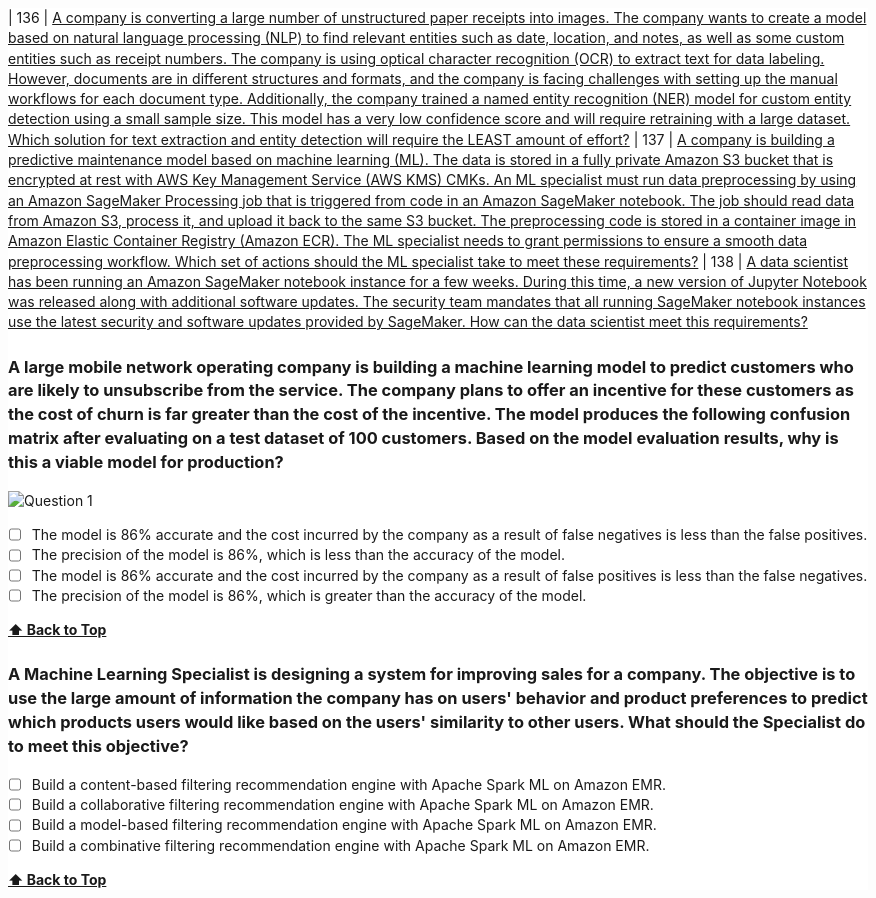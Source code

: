 | 136 | [A company is converting a large number of unstructured paper receipts into images. The company wants to create a model based on natural language processing (NLP) to find relevant entities such as date, location, and notes, as well as some custom entities such as receipt numbers. The company is using optical character recognition (OCR) to extract text for data labeling. However, documents are in different structures and formats, and the company is facing challenges with setting up the manual workflows for each document type. Additionally, the company trained a named entity recognition (NER) model for custom entity detection using a small sample size. This model has a very low confidence score and will require retraining with a large dataset. Which solution for text extraction and entity detection will require the LEAST amount of effort?](#a-company-is-converting-a-large-number-of-unstructured-paper-receipts-into-images-the-company-wants-to-create-a-model-based-on-natural-language-processing-nlp-to-find-relevant-entities-such-as-date-location-and-notes-as-well-as-some-custom-entities-such-as-receipt-numbers-the-company-is-using-optical-character-recognition-ocr-to-extract-text-for-data-labeling-however-documents-are-in-different-structures-and-formats-and-the-company-is-facing-challenges-with-setting-up-the-manual-workflows-for-each-document-type-additionally-the-company-trained-a-named-entity-recognition-ner-model-for-custom-entity-detection-using-a-small-sample-size-this-model-has-a-very-low-confidence-score-and-will-require-retraining-with-a-large-dataset-which-solution-for-text-extraction-and-entity-detection-will-require-the-least-amount-of-effort)
| 137 | [A company is building a predictive maintenance model based on machine learning (ML). The data is stored in a fully private Amazon S3 bucket that is encrypted at rest with AWS Key Management Service (AWS KMS) CMKs. An ML specialist must run data preprocessing by using an Amazon SageMaker Processing job that is triggered from code in an Amazon SageMaker notebook. The job should read data from Amazon S3, process it, and upload it back to the same S3 bucket. The preprocessing code is stored in a container image in Amazon Elastic Container Registry (Amazon ECR). The ML specialist needs to grant permissions to ensure a smooth data preprocessing workflow. Which set of actions should the ML specialist take to meet these requirements?](#a-company-is-building-a-predictive-maintenance-model-based-on-machine-learning-ml-the-data-is-stored-in-a-fully-private-amazon-s3-bucket-that-is-encrypted-at-rest-with-aws-key-management-service-aws-kms-cmks-an-ml-specialist-must-run-data-preprocessing-by-using-an-amazon-sagemaker-processing-job-that-is-triggered-from-code-in-an-amazon-sagemaker-notebook-the-job-should-read-data-from-amazon-s3-process-it-and-upload-it-back-to-the-same-s3-bucket-the-preprocessing-code-is-stored-in-a-container-image-in-amazon-elastic-container-registry-amazon-ecr-the-ml-specialist-needs-to-grant-permissions-to-ensure-a-smooth-data-preprocessing-workflow-which-set-of-actions-should-the-ml-specialist-take-to-meet-these-requirements)
| 138 | [A data scientist has been running an Amazon SageMaker notebook instance for a few weeks. During this time, a new version of Jupyter Notebook was released along with additional software updates. The security team mandates that all running SageMaker notebook instances use the latest security and software updates provided by SageMaker. How can the data scientist meet this requirements?](#a-data-scientist-has-been-running-an-amazon-sagemaker-notebook-instance-for-a-few-weeks-during-this-time-a-new-version-of-jupyter-notebook-was-released-along-with-additional-software-updates-the-security-team-mandates-that-all-running-sagemaker-notebook-instances-use-the-latest-security-and-software-updates-provided-by-sagemaker-how-can-the-data-scientist-meet-this-requirements)

### A large mobile network operating company is building a machine learning model to predict customers who are likely to unsubscribe from the service. The company plans to offer an incentive for these customers as the cost of churn is far greater than the cost of the incentive. The model produces the following confusion matrix after evaluating on a test dataset of 100 customers. Based on the model evaluation results, why is this a viable model for production?

![Question 1](images/question1.jpg)

- [ ] The model is 86% accurate and the cost incurred by the company as a result of false negatives is less than the false positives.
- [ ] The precision of the model is 86%, which is less than the accuracy of the model.
- [ ] The model is 86% accurate and the cost incurred by the company as a result of false positives is less than the false negatives.
- [ ] The precision of the model is 86%, which is greater than the accuracy of the model.

**[⬆ Back to Top](#table-of-contents)**

### A Machine Learning Specialist is designing a system for improving sales for a company. The objective is to use the large amount of information the company has on users' behavior and product preferences to predict which products users would like based on the users' similarity to other users. What should the Specialist do to meet this objective?

- [ ] Build a content-based filtering recommendation engine with Apache Spark ML on Amazon EMR.
- [ ] Build a collaborative filtering recommendation engine with Apache Spark ML on Amazon EMR.
- [ ] Build a model-based filtering recommendation engine with Apache Spark ML on Amazon EMR.
- [ ] Build a combinative filtering recommendation engine with Apache Spark ML on Amazon EMR.

**[⬆ Back to Top](#table-of-contents)**
